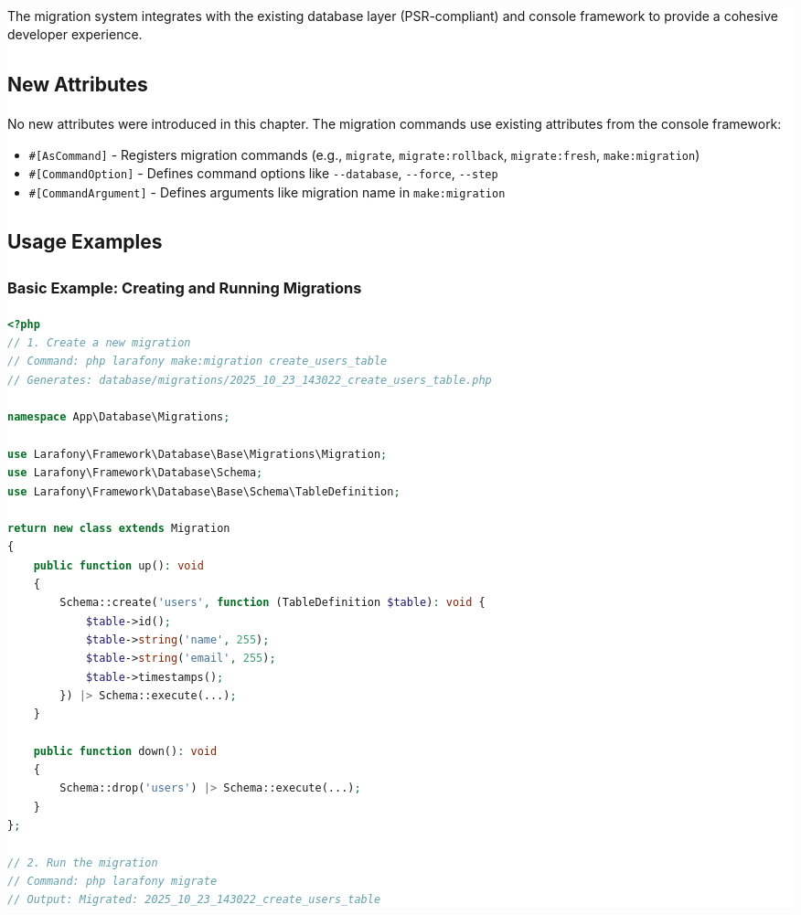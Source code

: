 The migration system integrates with the existing database layer (PSR-compliant) and console framework to provide a cohesive developer experience.

## New Attributes

No new attributes were introduced in this chapter. The migration commands use existing attributes from the console framework:

- `#[AsCommand]` - Registers migration commands (e.g., `migrate`, `migrate:rollback`, `migrate:fresh`, `make:migration`)
- `#[CommandOption]` - Defines command options like `--database`, `--force`, `--step`
- `#[CommandArgument]` - Defines arguments like migration name in `make:migration`

## Usage Examples

### Basic Example: Creating and Running Migrations

```php
<?php
// 1. Create a new migration
// Command: php larafony make:migration create_users_table
// Generates: database/migrations/2025_10_23_143022_create_users_table.php

namespace App\Database\Migrations;

use Larafony\Framework\Database\Base\Migrations\Migration;
use Larafony\Framework\Database\Schema;
use Larafony\Framework\Database\Base\Schema\TableDefinition;

return new class extends Migration
{
    public function up(): void
    {
        Schema::create('users', function (TableDefinition $table): void {
            $table->id();
            $table->string('name', 255);
            $table->string('email', 255);
            $table->timestamps();
        }) |> Schema::execute(...);
    }

    public function down(): void
    {
        Schema::drop('users') |> Schema::execute(...);
    }
};

// 2. Run the migration
// Command: php larafony migrate
// Output: Migrated: 2025_10_23_143022_create_users_table
```
